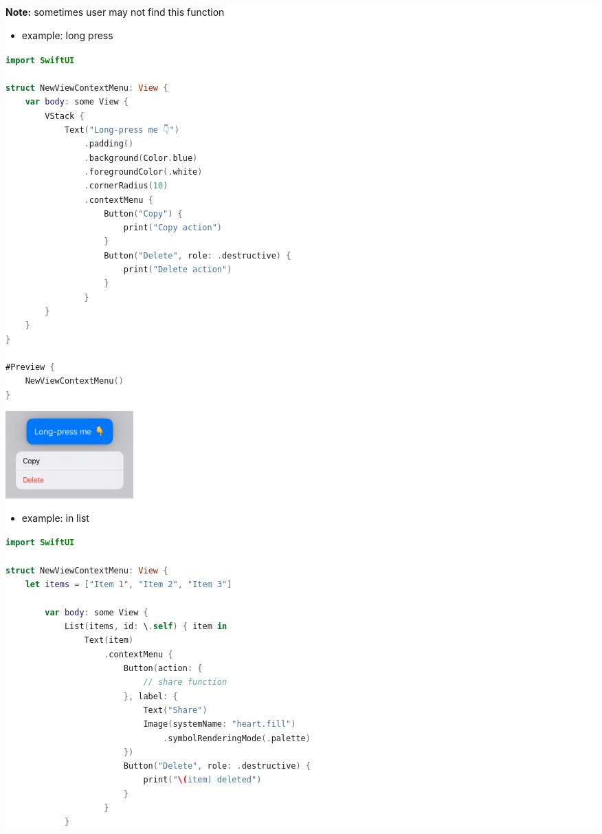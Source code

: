 **Note:** sometimes user may not find this function 

- example: long press

```swift
import SwiftUI

struct NewViewContextMenu: View {
    var body: some View {
        VStack {
            Text("Long-press me 👇")
                .padding()
                .background(Color.blue)
                .foregroundColor(.white)
                .cornerRadius(10)
                .contextMenu {
                    Button("Copy") {
                        print("Copy action")
                    }
                    Button("Delete", role: .destructive) {
                        print("Delete action")
                    }
                }
        }
    }
}

#Preview {
    NewViewContextMenu()
}
```

<img src="assets/15fce8e627d36ba68af06a543e74c9f819cb25dd.png" title="" alt="Screenshot 2025-03-11 at 4.56.36 PM.png" width="186">

- example: in list

```swift
import SwiftUI

struct NewViewContextMenu: View {
    let items = ["Item 1", "Item 2", "Item 3"]

        var body: some View {
            List(items, id: \.self) { item in
                Text(item)
                    .contextMenu {
                        Button(action: {
                            // share function
                        }, label: {
                            Text("Share")
                            Image(systemName: "heart.fill")
                                .symbolRenderingMode(.palette)
                        })
                        Button("Delete", role: .destructive) {
                            print("\(item) deleted")
                        }
                    }
            }
```